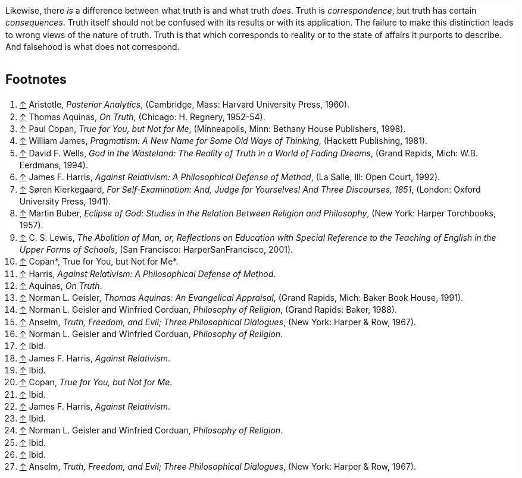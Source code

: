 Likewise, there *is* a difference between what truth is and what
truth *does*. Truth is *correspondence*, but truth has certain
*consequences*. Truth itself should not be confused with its
results or with its application. The failure to make this
distinction leads to wrong views of the nature of truth. Truth is
that which corresponds to reality or to the state of affairs it
purports to describe. And falsehood is what does not correspond.

## Footnotes

1.  [↑](#ref-0) Aristotle, *Posterior Analytics*, (Cambridge, Mass:
    Harvard University Press, 1960).
2.  [↑](#ref-1) Thomas Aquinas, *On Truth*, (Chicago: H. Regnery,
    1952-54).
3.  [↑](#ref-2) Paul Copan, *True for You, but Not for Me*,
    (Minneapolis, Minn: Bethany House Publishers, 1998).
4.  [↑](#ref-3) William James,
    *Pragmatism: A New Name for Some Old Ways of Thinking*, (Hackett
    Publishing, 1981).
5.  [↑](#ref-4) David F. Wells,
    *God in the Wasteland: The Reality of Truth in a World of Fading Dreams*,
    (Grand Rapids, Mich: W.B. Eerdmans, 1994).
6.  [↑](#ref-5) James F. Harris,
    *Against Relativism: A Philosophical Defense of Method*, (La Salle,
    Ill: Open Court, 1992).
7.  [↑](#ref-6) Søren Kierkegaard,
    *For Self-Examination: And, Judge for Yourselves! And Three Discourses, 1851*,
    (London: Oxford University Press, 1941).
8.  [↑](#ref-7) Martin Buber,
    *Eclipse of God: Studies in the Relation Between Religion and Philosophy*,
    (New York: Harper Torchbooks, 1957).
9.  [↑](#ref-8) C. S. Lewis,
    *The Abolition of Man, or, Reflections on Education with Special Reference to the Teaching of English in the Upper Forms of Schools*,
    (San Francisco: HarperSanFrancisco, 2001).
10. [↑](#ref-9) Copan*, True for You, but Not for Me*.
11. [↑](#ref-10) Harris,
    *Against Relativism: A Philosophical Defense of Method*.
12. [↑](#ref-11) Aquinas, *On Truth*.
13. [↑](#ref-12) Norman L. Geisler,
    *Thomas Aquinas: An Evangelical Appraisal*, (Grand Rapids, Mich:
    Baker Book House, 1991).
14. [↑](#ref-13) Norman L. Geisler and Winfried Corduan,
    *Philosophy of Religion*, (Grand Rapids: Baker, 1988).
15. [↑](#ref-14) Anselm,
    *Truth, Freedom, and Evil; Three Philosophical Dialogues*, (New
    York: Harper & Row, 1967).
16. [↑](#ref-15) Norman L. Geisler and Winfried Corduan,
    *Philosophy of Religion*.
17. [↑](#ref-16) Ibid.
18. [↑](#ref-17) James F. Harris, *Against Relativism*.
19. [↑](#ref-18) Ibid.
20. [↑](#ref-19) Copan, *True for You, but Not for Me*.
21. [↑](#ref-20) Ibid.
22. [↑](#ref-21) James F. Harris, *Against Relativism*.
23. [↑](#ref-22) Ibid.
24. [↑](#ref-23) Norman L. Geisler and Winfried Corduan,
    *Philosophy of Religion*.
25. [↑](#ref-24) Ibid.
26. [↑](#ref-25) Ibid.
27. [↑](#ref-26) Anselm,
    *Truth, Freedom, and Evil; Three Philosophical Dialogues*, (New
    York: Harper & Row, 1967).